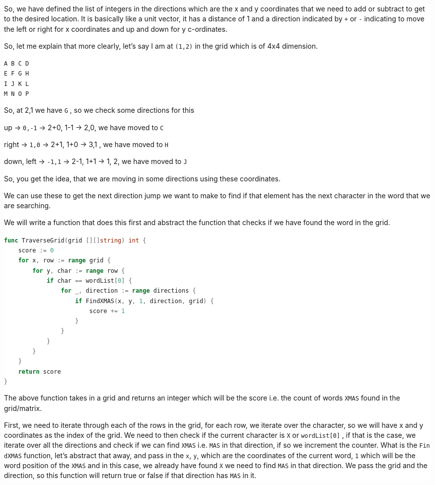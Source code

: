 So, we have defined the list of integers in the directions which are the x and y coordinates that we need to add or subtract to get to the desired location. It is basically like a unit vector, it has a distance of 1 and a direction indicated by `+` or `-` indicating to move the left or right for x coordinates and up and down for y c-ordinates.

So, let me explain that more clearly, let’s say I am at `(1,2)` in the grid which is of 4x4 dimension.

```plaintext
A B C D
E F G H
I J K L
M N O P
```

So, at 2,1 we have `G` , so we check some directions for this

up → `0,-1` → 2+0, 1-1 → 2,0, we have moved to `C`

right → `1,0` → 2+1, 1+0 → 3,1 , we have moved to `H`

down, left → `-1,1` → 2-1, 1+1 → 1, 2, we have moved to `J`

So, you get the idea, that we are moving in some directions using these coordinates.

We can use these to get the next direction jump we want to make to find if that element has the next character in the word that we are searching.

We will write a function that does this first and abstract the function that checks if we have found the word in the grid.

```go
func TraverseGrid(grid [][]string) int {
	score := 0
	for x, row := range grid {
		for y, char := range row {
			if char == wordList[0] {
				for _, direction := range directions {
					if FindXMAS(x, y, 1, direction, grid) {
						score += 1
					}
				}
			}
		}
	}
	return score
}
```

The above function takes in a grid and returns an integer which will be the score i.e. the count of words `XMAS` found in the grid/matrix.

First, we need to iterate through each of the rows in the grid, for each row, we iterate over the character, so we will have x and y coordinates as the index of the grid. We need to then check if the current character is `X` or `wordList[0]` , if that is the case, we iterate over all the directions and check if we can find `XMAS` i.e. `MAS` in that direction, if so we increment the counter. What is the `FindXMAS` function, let’s abstract that away, and pass in the `x`, `y`, which are the coordinates of the current word, `1` which will be the word position of the `XMAS` and in this case, we already have found `X` we need to find `MAS` in that direction. We pass the grid and the direction, so this function will return true or false if that direction has `MAS` in it.
